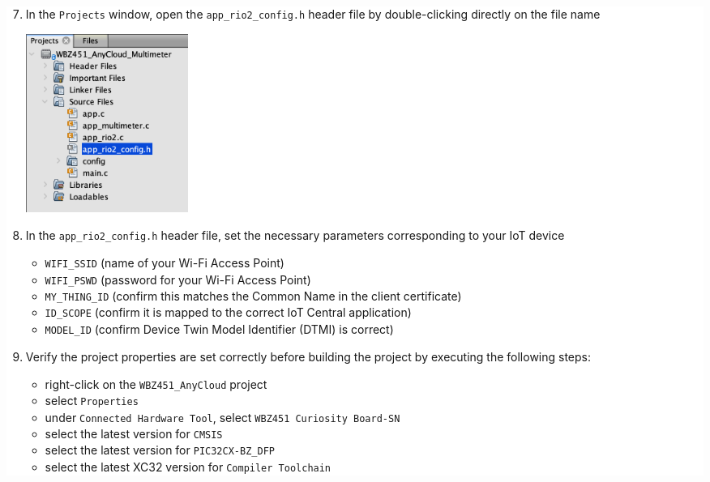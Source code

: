 7. In the `Projects` window, open the `app_rio2_config.h` header file by double-clicking directly on the file name

    <img src=".//media/image22.png" width=200 />

8. In the `app_rio2_config.h` header file, set the necessary parameters corresponding to your IoT device

    - `WIFI_SSID` (name of your Wi-Fi Access Point)
    - `WIFI_PSWD` (password for your Wi-Fi Access Point)
    - `MY_THING_ID` (confirm this matches the Common Name in the client certificate)
    - `ID_SCOPE` (confirm it is mapped to the correct IoT Central application)
    - `MODEL_ID` (confirm Device Twin Model Identifier (DTMI) is correct)

9. Verify the project properties are set correctly before building the project by executing the following steps:

    - right-click on the `WBZ451_AnyCloud` project
    - select `Properties`
    - under `Connected Hardware Tool`, select `WBZ451 Curiosity Board-SN`
    - select the latest version for `CMSIS`
    - select the latest version for `PIC32CX-BZ_DFP`
    - select the latest XC32 version for `Compiler Toolchain`
